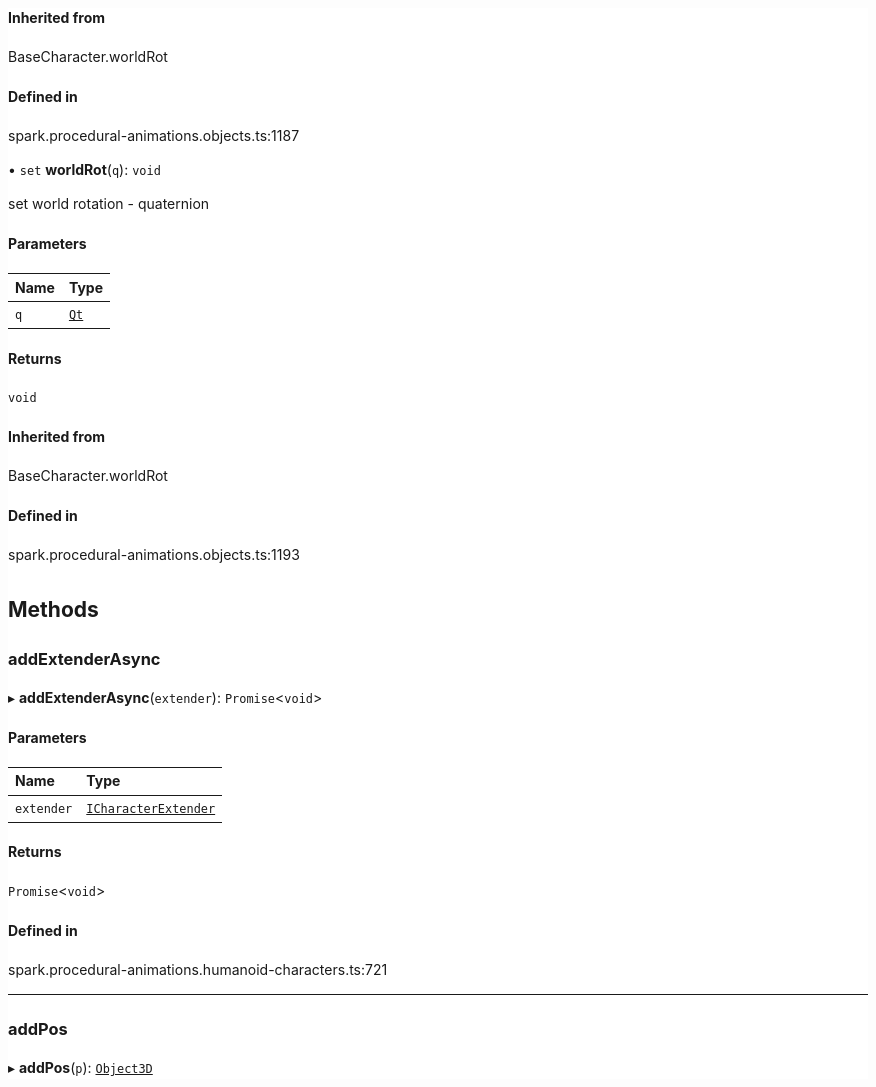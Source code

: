#### Inherited from

BaseCharacter.worldRot

#### Defined in

spark.procedural-animations.objects.ts:1187

• `set` **worldRot**(`q`): `void`

set world rotation - quaternion

#### Parameters

| Name | Type |
| :------ | :------ |
| `q` | [`Qt`](Qt.md) |

#### Returns

`void`

#### Inherited from

BaseCharacter.worldRot

#### Defined in

spark.procedural-animations.objects.ts:1193

## Methods

### addExtenderAsync

▸ **addExtenderAsync**(`extender`): `Promise`<`void`\>

#### Parameters

| Name | Type |
| :------ | :------ |
| `extender` | [`ICharacterExtender`](../interfaces/ICharacterExtender.md) |

#### Returns

`Promise`<`void`\>

#### Defined in

spark.procedural-animations.humanoid-characters.ts:721

___

### addPos

▸ **addPos**(`p`): [`Object3D`](Object3D.md)
